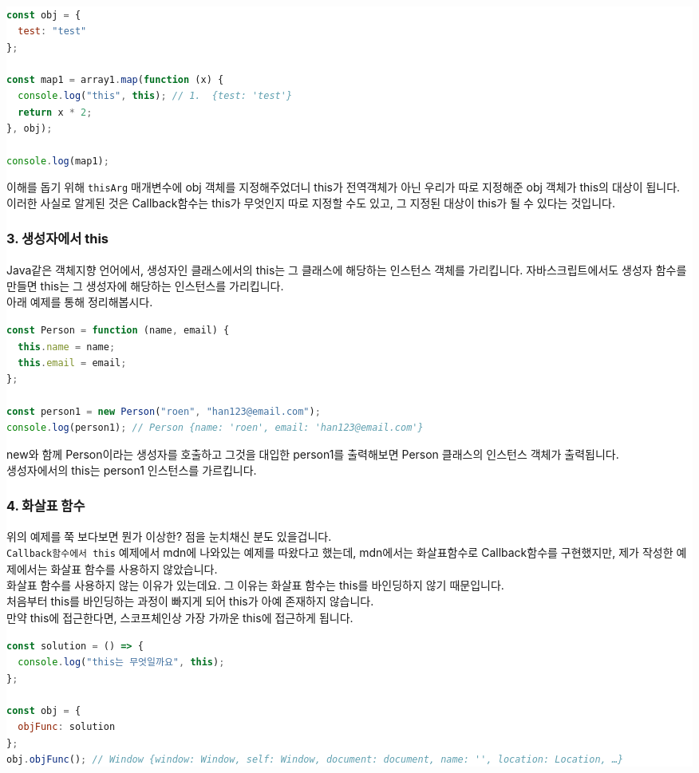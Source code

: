 ```js
const obj = {
  test: "test"
};

const map1 = array1.map(function (x) {
  console.log("this", this); // 1.  {test: 'test'}
  return x * 2;
}, obj);

console.log(map1);
```

이해를 돕기 위해 `thisArg` 매개변수에 obj 객체를 지정해주었더니 this가 전역객체가 아닌 우리가 따로 지정해준 obj 객체가 this의 대상이 됩니다.
<br/>
이러한 사실로 알게된 것은 Callback함수는 this가 무엇인지 따로 지정할 수도 있고, 그 지정된 대상이 this가 될 수 있다는 것입니다.

### 3. 생성자에서 this

Java같은 객체지향 언어에서, 생성자인 클래스에서의 this는 그 클래스에 해당하는 인스턴스 객체를 가리킵니다.
자바스크립트에서도 생성자 함수를 만들면 this는 그 생성자에 해당하는 인스턴스를 가리킵니다.
<br/>
아래 예제를 통해 정리해봅시다.

```js
const Person = function (name, email) {
  this.name = name;
  this.email = email;
};

const person1 = new Person("roen", "han123@email.com");
console.log(person1); // Person {name: 'roen', email: 'han123@email.com'}
```

new와 함께 Person이라는 생성자를 호출하고 그것을 대입한 person1를 출력해보면 Person 클래스의 인스턴스 객체가 출력됩니다.
<br>생성자에서의 this는 person1 인스턴스를 가르킵니다.

### 4. 화살표 함수

위의 예제를 쭉 보다보면 뭔가 이상한? 점을 눈치채신 분도 있을겁니다.
<br/>
`Callback함수에서 this` 예제에서 mdn에 나와있는 예제를 따왔다고 했는데, mdn에서는 화살표함수로 Callback함수를 구현했지만, 제가 작성한 예제에서는 화살표 함수를 사용하지 않았습니다.
<br/>화살표 함수를 사용하지 않는 이유가 있는데요. 그 이유는 화살표 함수는 this를 바인딩하지 않기 때문입니다.
<br/>처음부터 this를 바인딩하는 과정이 빠지게 되어 this가 아예 존재하지 않습니다.<br/>만약 this에 접근한다면, 스코프체인상 가장 가까운 this에 접근하게 됩니다.

```js
const solution = () => {
  console.log("this는 무엇일까요", this);
};

const obj = {
  objFunc: solution
};
obj.objFunc(); // Window {window: Window, self: Window, document: document, name: '', location: Location, …}
```
